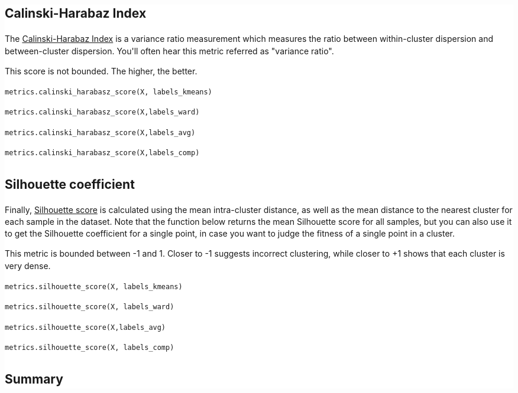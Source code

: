 ## Calinski-Harabaz Index

The [Calinski-Harabaz Index](https://scikit-learn.org/stable/modules/generated/sklearn.metrics.calinski_harabaz_score.html) is a variance ratio measurement which measures the ratio between within-cluster dispersion and between-cluster dispersion. You'll often hear this metric referred as "variance ratio". 

This score is not bounded. The higher, the better. 


```python
metrics.calinski_harabasz_score(X, labels_kmeans)  
```


```python
metrics.calinski_harabasz_score(X,labels_ward)
```


```python
metrics.calinski_harabasz_score(X,labels_avg)  
```


```python
metrics.calinski_harabasz_score(X,labels_comp)  
```

## Silhouette coefficient

Finally, [Silhouette score](https://scikit-learn.org/stable/modules/generated/sklearn.metrics.silhouette_score.html) is calculated using the mean intra-cluster distance, as well as the mean distance to the nearest cluster for each sample in the dataset. Note that the function below returns the mean Silhouette score for all samples, but you can also use it to get the Silhouette coefficient for a single point, in case you want to judge the fitness of a single point in a cluster. 

This metric is bounded between -1 and 1. Closer to -1 suggests incorrect clustering, while closer to +1 shows that each cluster is very dense. 


```python
metrics.silhouette_score(X, labels_kmeans)
```


```python
metrics.silhouette_score(X, labels_ward) 
```


```python
metrics.silhouette_score(X,labels_avg)  
```


```python
metrics.silhouette_score(X, labels_comp)  
```

## Summary
